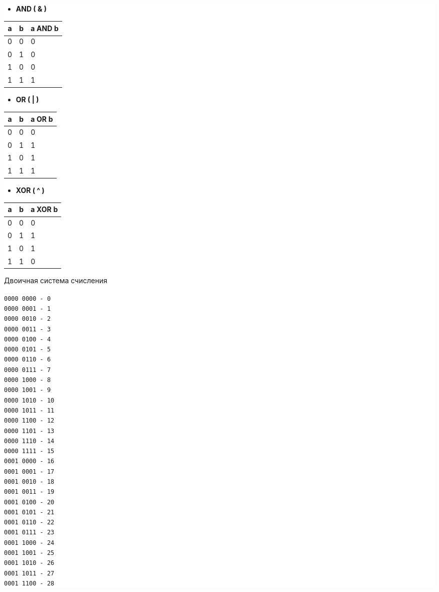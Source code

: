   
+ __AND ( & )__

| a   | b   | a AND b |
|-----|-----|---------|
| 0   | 0   | 0       |
| 0   | 1   | 0       |
| 1   | 0   | 0       |
| 1   | 1   | 1       |
            
+ __OR ( | )__  

| a   | b   | a OR b |
|-----|-----|--------|
| 0   | 0   | 0      |
| 0   | 1   | 1      |
| 1   | 0   | 1      |
| 1   | 1   | 1      |

+ __XOR ( ^ )__

| a   | b   | a XOR b |
|-----|-----|---------|
| 0   | 0   | 0       |
| 0   | 1   | 1       |
| 1   | 0   | 1       |
| 1   | 1   | 0       |

Двоичная система счисления

    0000 0000 - 0
    0000 0001 - 1
    0000 0010 - 2
    0000 0011 - 3
    0000 0100 - 4
    0000 0101 - 5
    0000 0110 - 6
    0000 0111 - 7
    0000 1000 - 8
    0000 1001 - 9
    0000 1010 - 10
    0000 1011 - 11
    0000 1100 - 12
    0000 1101 - 13
    0000 1110 - 14
    0000 1111 - 15
    0001 0000 - 16
    0001 0001 - 17
    0001 0010 - 18
    0001 0011 - 19
    0001 0100 - 20
    0001 0101 - 21
    0001 0110 - 22
    0001 0111 - 23
    0001 1000 - 24
    0001 1001 - 25
    0001 1010 - 26
    0001 1011 - 27
    0001 1100 - 28 